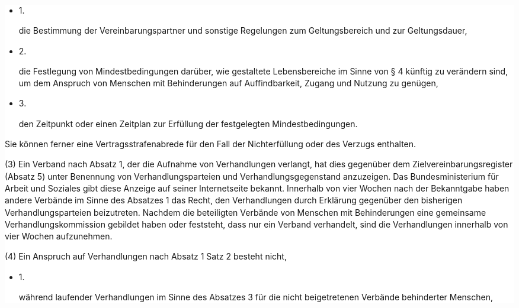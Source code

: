   - 1\.
    
    <div style="">
    
    die Bestimmung der Vereinbarungspartner und sonstige Regelungen zum
    Geltungsbereich und zur Geltungsdauer,
    
    </div>

  - 2\.
    
    <div style="">
    
    die Festlegung von Mindestbedingungen darüber, wie gestaltete
    Lebensbereiche im Sinne von § 4 künftig zu verändern sind, um dem
    Anspruch von Menschen mit Behinderungen auf Auffindbarkeit, Zugang
    und Nutzung zu genügen,
    
    </div>

  - 3\.
    
    <div style="">
    
    den Zeitpunkt oder einen Zeitplan zur Erfüllung der festgelegten
    Mindestbedingungen.
    
    </div>

Sie können ferner eine Vertragsstrafenabrede für den Fall der
Nichterfüllung oder des Verzugs enthalten.

</div>

<div class="jurAbsatz">

(3) Ein Verband nach Absatz 1, der die Aufnahme von Verhandlungen
verlangt, hat dies gegenüber dem Zielvereinbarungsregister (Absatz 5)
unter Benennung von Verhandlungsparteien und Verhandlungsgegenstand
anzuzeigen. Das Bundesministerium für Arbeit und Soziales gibt diese
Anzeige auf seiner Internetseite bekannt. Innerhalb von vier Wochen nach
der Bekanntgabe haben andere Verbände im Sinne des Absatzes 1 das Recht,
den Verhandlungen durch Erklärung gegenüber den bisherigen
Verhandlungsparteien beizutreten. Nachdem die beteiligten Verbände von
Menschen mit Behinderungen eine gemeinsame Verhandlungskommission
gebildet haben oder feststeht, dass nur ein Verband verhandelt, sind die
Verhandlungen innerhalb von vier Wochen aufzunehmen.

</div>

<div class="jurAbsatz">

(4) Ein Anspruch auf Verhandlungen nach Absatz 1 Satz 2 besteht nicht,

  - 1\.
    
    <div style="">
    
    während laufender Verhandlungen im Sinne des Absatzes 3 für die
    nicht beigetretenen Verbände behinderter Menschen,
    